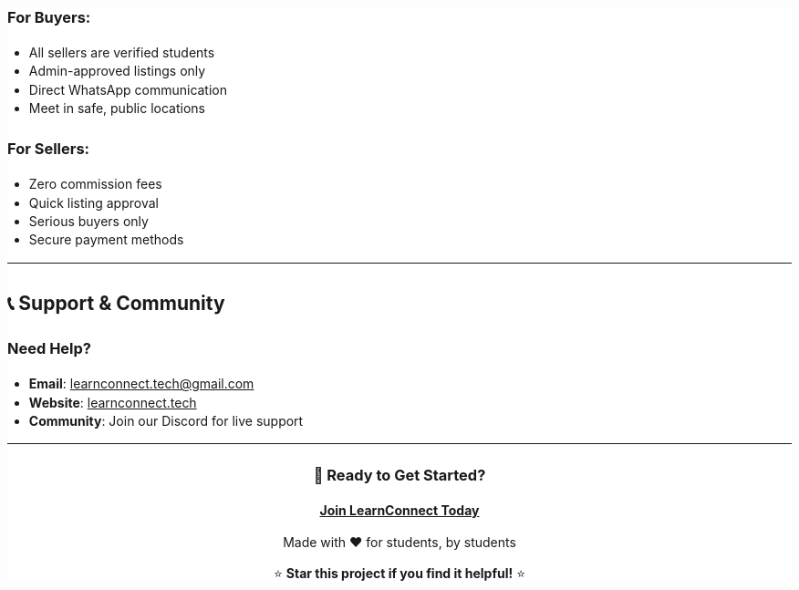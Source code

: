 ### **For Buyers:**
- All sellers are verified students
- Admin-approved listings only
- Direct WhatsApp communication
- Meet in safe, public locations

### **For Sellers:**
- Zero commission fees
- Quick listing approval
- Serious buyers only
- Secure payment methods

---

## 📞 Support & Community

### **Need Help?**
- **Email**: learnconnect.tech@gmail.com
- **Website**: [learnconnect.tech](https://www.learnconnect.tech)
- **Community**: Join our Discord for live support


---

<div align="center">
  <h3>🚀 Ready to Get Started?</h3>
  <p><strong><a href="https://www.learnconnect.tech">Join LearnConnect Today</a></strong></p>
  <p>Made with ❤️ for students, by students</p>
  
  ⭐ **Star this project if you find it helpful!** ⭐
</div>
